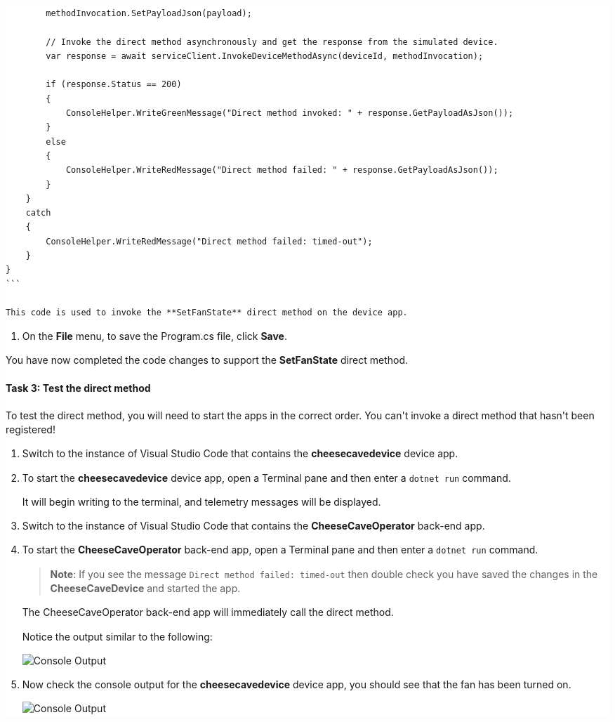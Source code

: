             methodInvocation.SetPayloadJson(payload);

            // Invoke the direct method asynchronously and get the response from the simulated device.
            var response = await serviceClient.InvokeDeviceMethodAsync(deviceId, methodInvocation);

            if (response.Status == 200)
            {
                ConsoleHelper.WriteGreenMessage("Direct method invoked: " + response.GetPayloadAsJson());
            }
            else
            {
                ConsoleHelper.WriteRedMessage("Direct method failed: " + response.GetPayloadAsJson());
            }
        }
        catch
        {
            ConsoleHelper.WriteRedMessage("Direct method failed: timed-out");
        }
    }
    ```

    This code is used to invoke the **SetFanState** direct method on the device app.

1. On the **File** menu, to save the Program.cs file, click **Save**.

You have now completed the code changes to support the **SetFanState** direct method.

#### Task 3: Test the direct method

To test the direct method, you will need to start the apps in the correct order. You can't invoke a direct method that hasn't been registered!

1. Switch to the instance of Visual Studio Code that contains the **cheesecavedevice** device app.

1. To start the **cheesecavedevice** device app, open a Terminal pane and then enter a `dotnet run` command.

    It will begin writing to the terminal, and telemetry messages will be displayed.

1. Switch to the instance of Visual Studio Code that contains the **CheeseCaveOperator** back-end app.

1. To start the **CheeseCaveOperator** back-end app, open a Terminal pane and then enter a `dotnet run` command.

    > **Note**:  If you see the message `Direct method failed: timed-out` then double check you have saved the changes in the **CheeseCaveDevice** and started the app.

    The CheeseCaveOperator back-end app will immediately call the direct method.

    Notice the output similar to the following:

    ![Console Output](./Media/LAB_AK_15-cheesecave-direct-method-sent.png)

1. Now check the console output for the **cheesecavedevice** device app, you should see that the fan has been turned on.

   ![Console Output](./Media/LAB_AK_15-cheesecave-direct-method-received.png)
